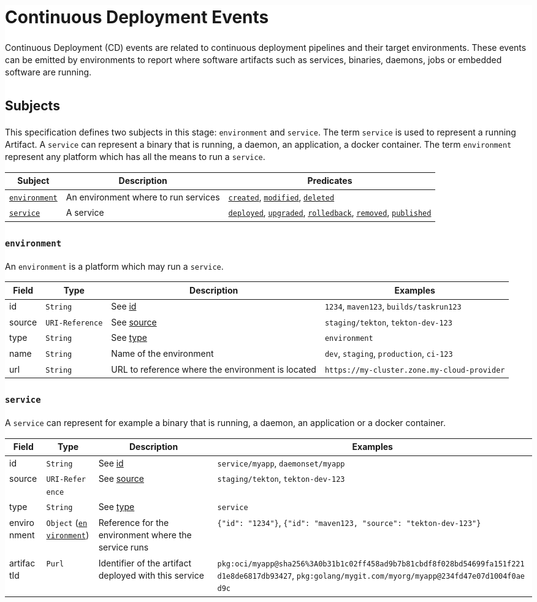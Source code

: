 
# Continuous Deployment Events

Continuous Deployment (CD) events are related to continuous deployment pipelines and their target environments. These events can be emitted by environments to report where software artifacts such as services, binaries, daemons, jobs or embedded software are running.

## Subjects

This specification defines two subjects in this stage: `environment` and `service`. The term `service` is used to represent a running Artifact. A `service` can represent a binary that is running, a daemon, an application, a docker container. The term `environment` represent any platform which has all the means to run a `service`.

| Subject | Description | Predicates |
|---------|-------------|------------|
| [`environment`](#environment) | An environment where to run services | [`created`](#environment-created), [`modified`](#environment-modified), [`deleted`](#environment-deleted)|
| [`service`](#service) | A service | [`deployed`](#service-deployed), [`upgraded`](#service-upgraded), [`rolledback`](#service-rolledback), [`removed`](#service-removed), [`published`](#service-published)|

### `environment`

An `environment` is a platform which may run a `service`.

| Field | Type | Description | Examples |
|-------|------|-------------|----------|
| id    | `String` | See [id](spec.md#id-subject)| `1234`, `maven123`, `builds/taskrun123` |
| source | `URI-Reference` | See [source](spec.md#source-subject) | `staging/tekton`, `tekton-dev-123`|
| type | `String` | See [type](spec.md#type-subject) | `environment` |
| name | `String` | Name of the environment | `dev`, `staging`, `production`, `ci-123`|
| url | `String` | URL to reference where the environment is located | `https://my-cluster.zone.my-cloud-provider`|

### `service`

A `service` can represent for example a binary that is running, a daemon, an application or a docker container.

| Field | Type | Description | Examples |
|-------|------|-------------|----------|
| id    | `String` | See [id](spec.md#id-subject)| `service/myapp`, `daemonset/myapp` |
| source | `URI-Reference` | See [source](spec.md#source-subject) | `staging/tekton`, `tekton-dev-123`|
| type | `String` | See [type](spec.md#type-subject) | `service` |
| environment | `Object` ([`environment`](#environment)) | Reference for the environment where the service runs | `{"id": "1234"}`, `{"id": "maven123, "source": "tekton-dev-123"}` |
| artifactId | `Purl` | Identifier of the artifact deployed with this service |  `pkg:oci/myapp@sha256%3A0b31b1c02ff458ad9b7b81cbdf8f028bd54699fa151f221d1e8de6817db93427`, `pkg:golang/mygit.com/myorg/myapp@234fd47e07d1004f0aed9c` |
